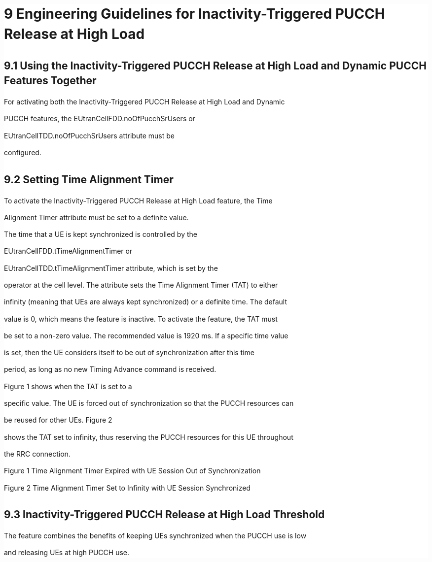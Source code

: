 # 9 Engineering Guidelines for Inactivity-Triggered PUCCH Release at High Load

## 9.1 Using the Inactivity-Triggered PUCCH Release at High Load and Dynamic PUCCH Features Together

For activating both the Inactivity-Triggered PUCCH Release at High Load and Dynamic

PUCCH features, the EUtranCellFDD.noOfPucchSrUsers or

EUtranCellTDD.noOfPucchSrUsers attribute must be

configured.

## 9.2 Setting Time Alignment Timer

To activate the Inactivity-Triggered PUCCH Release at High Load feature, the Time

Alignment Timer attribute must be set to a definite value.

The time that a UE is kept synchronized is controlled by the

EUtranCellFDD.tTimeAlignmentTimer or

EUtranCellTDD.tTimeAlignmentTimer attribute, which is set by the

operator at the cell level. The attribute sets the Time Alignment Timer (TAT) to either

infinity (meaning that UEs are always kept synchronized) or a definite time. The default

value is 0, which means the feature is inactive. To activate the feature, the TAT must

be set to a non-zero value. The recommended value is 1920 ms. If a specific time value

is set, then the UE considers itself to be out of synchronization after this time

period, as long as no new Timing Advance command is received.

Figure 1 shows when the TAT is set to a

specific value. The UE is forced out of synchronization so that the PUCCH resources can

be reused for other UEs. Figure 2

shows the TAT set to infinity, thus reserving the PUCCH resources for this UE throughout

the RRC connection.

Figure 1   Time Alignment Timer Expired with UE Session Out of Synchronization

Figure 2   Time Alignment Timer Set to Infinity with UE Session Synchronized

## 9.3 Inactivity-Triggered PUCCH Release at High Load Threshold

The feature combines the benefits of keeping UEs synchronized when the PUCCH use is low

and releasing UEs at high PUCCH use.
